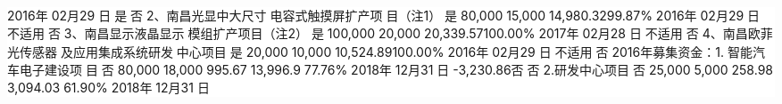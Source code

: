 2016年
02月29
日
是
否
2、南昌光显中大尺寸
电容式触摸屏扩产项
目（注1）
是
80,000
15,000
14,980.3299.87%
2016年
02月29
日
不适用
否
3、南昌显示液晶显示
模组扩产项目（注2）
是
100,000
20,000
20,339.57100.00%
2017年
02月28
日
不适用
否
4、南昌欧菲光传感器
及应用集成系统研发
中心项目
是
20,000
10,000
10,524.89100.00%
2016年
02月29
日
不适用
否
2016年募集资金：1.
智能汽车电子建设项
目
否
80,000
18,000
995.67
13,996.9
77.76%
2018年
12月31
日
-3,230.86否
否
2.研发中心项目
否
25,000
5,000
258.98
3,094.03
61.90%
2018年
12月31
日